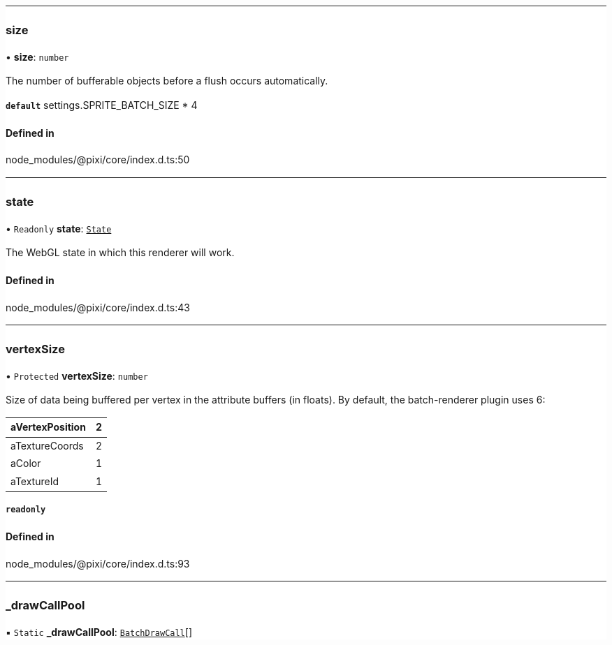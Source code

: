 ___

### size

• **size**: `number`

The number of bufferable objects before a flush
occurs automatically.

**`default`** settings.SPRITE_BATCH_SIZE * 4

#### Defined in

node_modules/@pixi/core/index.d.ts:50

___

### state

• `Readonly` **state**: [`State`](components_ClusterNodeContainer._internal_.State.md)

The WebGL state in which this renderer will work.

#### Defined in

node_modules/@pixi/core/index.d.ts:43

___

### vertexSize

• `Protected` **vertexSize**: `number`

Size of data being buffered per vertex in the
attribute buffers (in floats). By default, the
batch-renderer plugin uses 6:

| aVertexPosition | 2 |
|-----------------|---|
| aTextureCoords  | 2 |
| aColor          | 1 |
| aTextureId      | 1 |

**`readonly`**

#### Defined in

node_modules/@pixi/core/index.d.ts:93

___

### \_drawCallPool

▪ `Static` **\_drawCallPool**: [`BatchDrawCall`](components_ClusterNodeContainer._internal_.__Users_turgaysaba_Desktop_projects_perfect_graph_node_modules__pixi_core_index_.BatchDrawCall.md)[]
